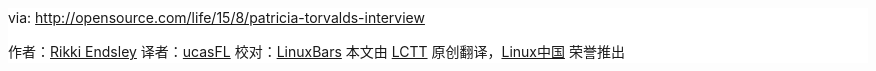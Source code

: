 via: http://opensource.com/life/15/8/patricia-torvalds-interview

作者：[Rikki Endsley][a]
译者：[ucasFL](https://github.com/ucasFL)
校对：[LinuxBars](https://github.com/LinuxBars)
本文由 [LCTT](https://github.com/LCTT/TranslateProject) 原创翻译，[Linux中国](https://linux.cn/) 荣誉推出

[a]:http://opensource.com/users/rikki-endsley
[1]:https://creativecommons.org/licenses/by-sa/4.0/
[2]:https://puppetlabs.com/
[3]:https://www.aspirations.org/
[4]:https://www.facebook.com/guerrillafeminism
[5]:https://modelviewculture.com/
[6]:https://www.aspirations.org/
[7]:https://www.facebook.com/groups/LadiesStormHackathons/
